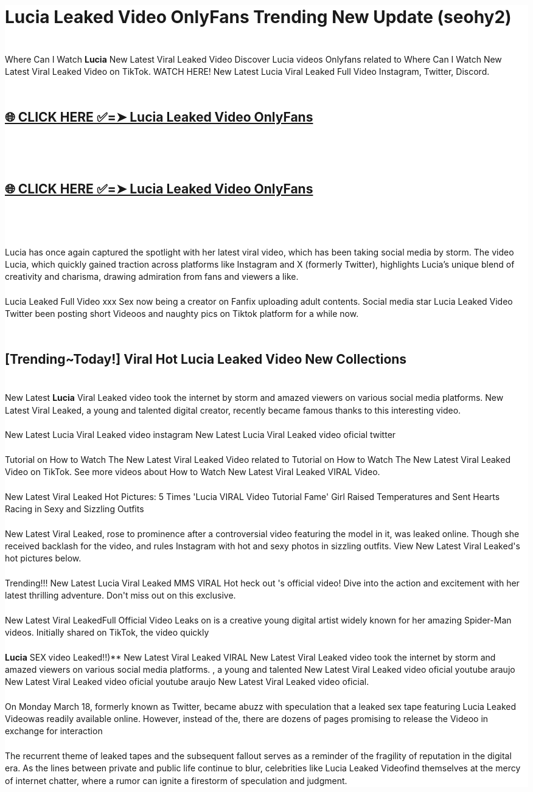 # Lucia Leaked Video OnlyFans Trending New Update (seohy2)<br>
<br>
Where Can I Watch <strong>Lucia</strong> New Latest Viral Leaked Video Discover Lucia videos Onlyfans related to Where Can I Watch New Latest Viral Leaked Video on TikTok. WATCH HERE! New Latest Lucia Viral Leaked Full Video Instagram, Twitter, Discord.
<br>
<br>
<h2><a href="https://play.trustnlinepharmacy.us?title=Clip_Lucia">🌐 CLICK HERE ✅=➤ Lucia Leaked Video OnlyFans</a></h2><br>
<br>
<h2><a href="https://play.trustnlinepharmacy.us?title=Clip_Lucia">🌐 CLICK HERE ✅=➤ Lucia Leaked Video OnlyFans</a></h2><br>
<br>
<br>
Lucia has once again captured the spotlight with her latest viral video, which has been taking social media by storm. The video Lucia, which quickly gained traction across platforms like Instagram and X (formerly Twitter), highlights Lucia’s unique blend of creativity and charisma, drawing admiration from fans and viewers a like.
<br><br>
Lucia Leaked Full Video xxx Sex now being a creator on Fanfix uploading adult contents. Social media star Lucia Leaked Video Twitter been posting short Videoos and naughty pics on Tiktok platform for a while now.
<br><br>
<h2>[Trending~Today!] Viral Hot Lucia Leaked Video New Collections</h2>
<br>
New Latest <strong>Lucia</strong> Viral Leaked video took the internet by storm and amazed viewers on various social media platforms. New Latest Viral Leaked, a young and talented digital creator, recently became famous thanks to this interesting video.
<br><br>
New Latest Lucia Viral Leaked video instagram New Latest Lucia Viral Leaked video oficial twitter
<br><br>
Tutorial on How to Watch The New Latest Viral Leaked Video related to Tutorial on How to Watch The New Latest Viral Leaked Video on TikTok. See more videos about How to Watch New Latest Viral Leaked VIRAL Video.
<br><br>
New Latest Viral Leaked Hot Pictures: 5 Times 'Lucia VIRAL Video Tutorial Fame' Girl Raised Temperatures and Sent Hearts Racing in Sexy and Sizzling Outfits
<br><br>
New Latest Viral Leaked, rose to prominence after a controversial video featuring the model in it, was leaked online. Though she received backlash for the video, and rules Instagram with hot and sexy photos in sizzling outfits. View New Latest Viral Leaked's hot pictures below.
<br><br>
Trending!!! New Latest Lucia Viral Leaked MMS VIRAL Hot heck out 's official video! Dive into the action and excitement with her latest thrilling adventure. Don't miss out on this exclusive.
<br><br>
New Latest Viral LeakedFull Official Video Leaks on  is a creative young digital artist widely known for her amazing Spider-Man videos. Initially shared on TikTok, the video quickly
<br><br>
<strong>Lucia</strong> SEX video Leaked!!)** New Latest Viral Leaked VIRAL New Latest Viral Leaked video took the internet by storm and amazed viewers on various social media platforms. , a young and talented New Latest Viral Leaked video oficial youtube araujo New Latest Viral Leaked video oficial youtube araujo New Latest Viral Leaked video oficial.
<br><br>
On Monday March 18, formerly known as Twitter, became abuzz with speculation that a leaked sex tape featuring Lucia Leaked Videowas readily available online. However, instead of the, there are dozens of pages promising to release the Videoo in exchange for interaction
<br><br>
The recurrent theme of leaked tapes and the subsequent fallout serves as a reminder of the fragility of reputation in the digital era. As the lines between private and public life continue to blur, celebrities like Lucia Leaked Videofind themselves at the mercy of internet chatter, where a rumor can ignite a firestorm of speculation and judgment.